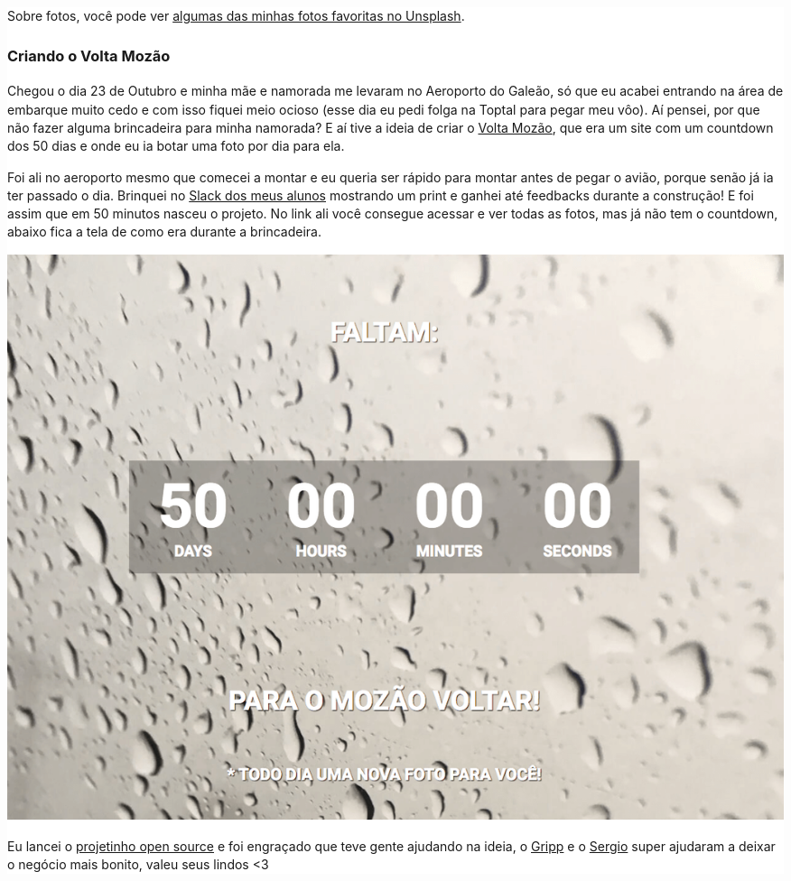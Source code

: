 Sobre fotos, você pode ver [algumas das minhas fotos favoritas no Unsplash](https://unsplash.com/collections/1589714/my-adventures-in-spain).

### Criando o Volta Mozão

Chegou o dia 23 de Outubro e minha mãe e namorada me levaram no Aeroporto do Galeão, só que eu acabei entrando na área de embarque muito cedo e com isso fiquei meio ocioso (esse dia eu pedi folga na Toptal para pegar meu vôo). Aí pensei, por que não fazer alguma brincadeira para minha namorada? E aí tive a ideia de criar o [Volta Mozão](https://willianjusten.com.br/volta-mozao/), que era um site com um countdown dos 50 dias e onde eu ia botar uma foto por dia para ela.

Foi ali no aeroporto mesmo que comecei a montar e eu queria ser rápido para montar antes de pegar o avião, porque senão já ia ter passado o dia. Brinquei no [Slack dos meus alunos](https://slack-willianjusten.herokuapp.com/) mostrando um print e ganhei até feedbacks durante a construção! E foi assim que em 50 minutos nasceu o projeto. No link ali você consegue acessar e ver todas as fotos, mas já não tem o countdown, abaixo fica a tela de como era durante a brincadeira.

![Imagem da tela do Volta Mozão faltando 50 dias](/assets/img/volta-mozao.png)

Eu lancei o [projetinho open source](http://github.com/willianjusten/volta-mozao) e foi engraçado que teve gente ajudando na ideia, o [Gripp](https://github.com/grippado) e o [Sergio](https://github.com/sergiohpreis) super ajudaram a deixar o negócio mais bonito, valeu seus lindos <3
